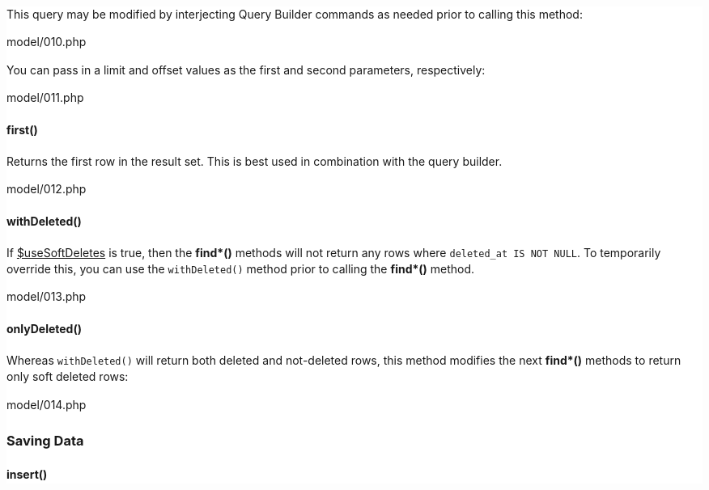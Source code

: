 </div>

This query may be modified by interjecting Query Builder commands as
needed prior to calling this method:

<div class="literalinclude">

model/010.php

</div>

You can pass in a limit and offset values as the first and second
parameters, respectively:

<div class="literalinclude">

model/011.php

</div>

#### first()

Returns the first row in the result set. This is best used in
combination with the query builder.

<div class="literalinclude">

model/012.php

</div>

#### withDeleted()

If [\$useSoftDeletes](#usesoftdeletes) is true, then the **find\*()**
methods will not return any rows where `deleted_at IS NOT NULL`. To
temporarily override this, you can use the `withDeleted()` method prior
to calling the **find\*()** method.

<div class="literalinclude">

model/013.php

</div>

#### onlyDeleted()

Whereas `withDeleted()` will return both deleted and not-deleted rows,
this method modifies the next **find\*()** methods to return only soft
deleted rows:

<div class="literalinclude">

model/014.php

</div>

### Saving Data

#### insert()
